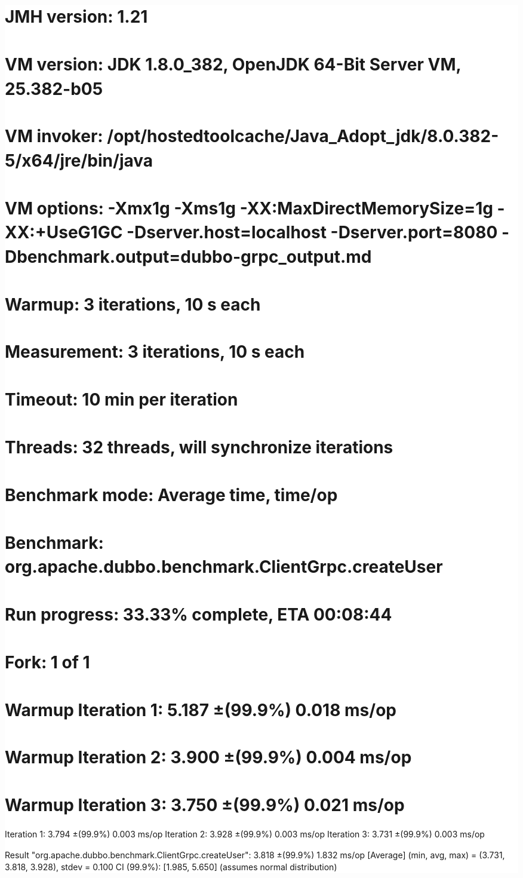 
# JMH version: 1.21
# VM version: JDK 1.8.0_382, OpenJDK 64-Bit Server VM, 25.382-b05
# VM invoker: /opt/hostedtoolcache/Java_Adopt_jdk/8.0.382-5/x64/jre/bin/java
# VM options: -Xmx1g -Xms1g -XX:MaxDirectMemorySize=1g -XX:+UseG1GC -Dserver.host=localhost -Dserver.port=8080 -Dbenchmark.output=dubbo-grpc_output.md
# Warmup: 3 iterations, 10 s each
# Measurement: 3 iterations, 10 s each
# Timeout: 10 min per iteration
# Threads: 32 threads, will synchronize iterations
# Benchmark mode: Average time, time/op
# Benchmark: org.apache.dubbo.benchmark.ClientGrpc.createUser

# Run progress: 33.33% complete, ETA 00:08:44
# Fork: 1 of 1
# Warmup Iteration   1: 5.187 ±(99.9%) 0.018 ms/op
# Warmup Iteration   2: 3.900 ±(99.9%) 0.004 ms/op
# Warmup Iteration   3: 3.750 ±(99.9%) 0.021 ms/op
Iteration   1: 3.794 ±(99.9%) 0.003 ms/op
Iteration   2: 3.928 ±(99.9%) 0.003 ms/op
Iteration   3: 3.731 ±(99.9%) 0.003 ms/op


Result "org.apache.dubbo.benchmark.ClientGrpc.createUser":
  3.818 ±(99.9%) 1.832 ms/op [Average]
  (min, avg, max) = (3.731, 3.818, 3.928), stdev = 0.100
  CI (99.9%): [1.985, 5.650] (assumes normal distribution)
